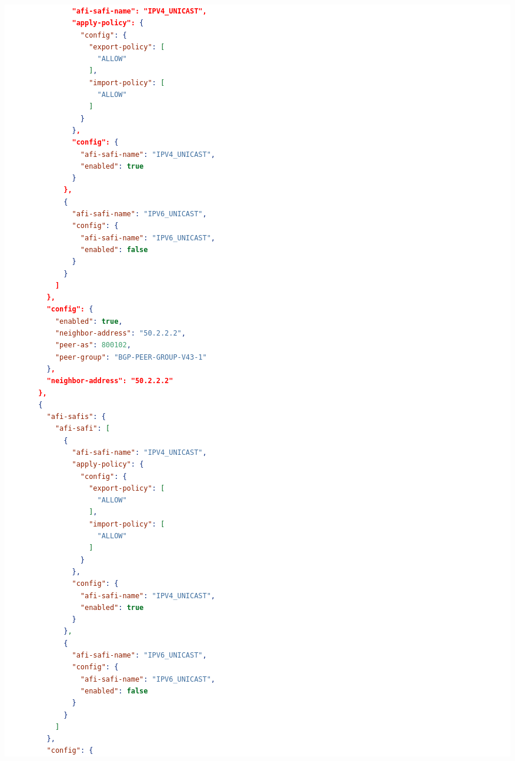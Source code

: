 ```json
                "afi-safi-name": "IPV4_UNICAST",
                "apply-policy": {
                  "config": {
                    "export-policy": [
                      "ALLOW"
                    ],
                    "import-policy": [
                      "ALLOW"
                    ]
                  }
                },
                "config": {
                  "afi-safi-name": "IPV4_UNICAST",
                  "enabled": true
                }
              },
              {
                "afi-safi-name": "IPV6_UNICAST",
                "config": {
                  "afi-safi-name": "IPV6_UNICAST",
                  "enabled": false
                }
              }
            ]
          },
          "config": {
            "enabled": true,
            "neighbor-address": "50.2.2.2",
            "peer-as": 800102,
            "peer-group": "BGP-PEER-GROUP-V43-1"
          },
          "neighbor-address": "50.2.2.2"
        },
        {
          "afi-safis": {
            "afi-safi": [
              {
                "afi-safi-name": "IPV4_UNICAST",
                "apply-policy": {
                  "config": {
                    "export-policy": [
                      "ALLOW"
                    ],
                    "import-policy": [
                      "ALLOW"
                    ]
                  }
                },
                "config": {
                  "afi-safi-name": "IPV4_UNICAST",
                  "enabled": true
                }
              },
              {
                "afi-safi-name": "IPV6_UNICAST",
                "config": {
                  "afi-safi-name": "IPV6_UNICAST",
                  "enabled": false
                }
              }
            ]
          },
          "config": {
```